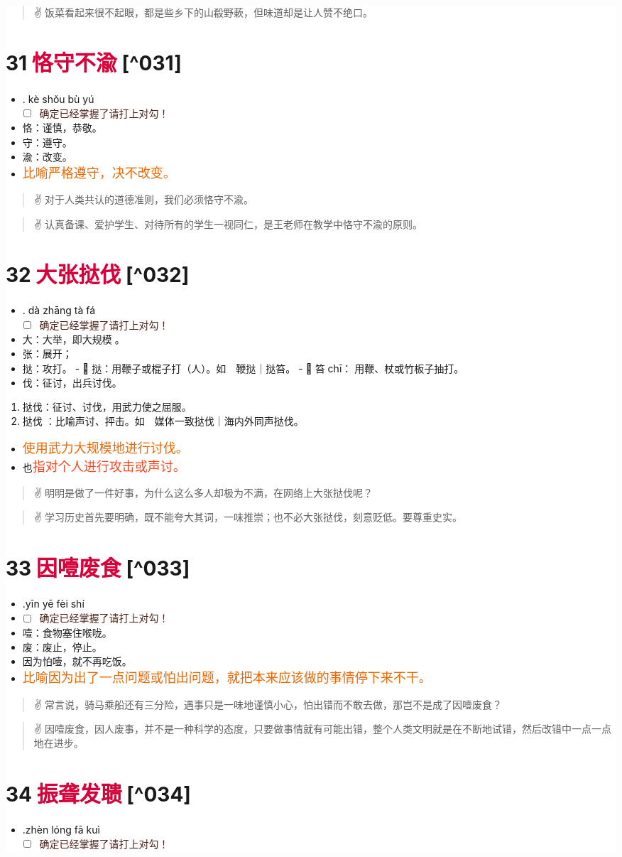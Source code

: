 > ✌️ 饭菜看起来很不起眼，都是些乡下的山殽野蔌，但味道却是让人赞不绝口。

# 31 <span style="font-family:KaiTi; font-size:30px; color: #d7003a">恪守不渝</span> [^031]
- . kè shǒu bù yú
    - [ ] <span style="color: #4c221b">确定已经掌握了请打上对勾！</span>
- 恪：谨慎，恭敬。
- 守：遵守。 
- 渝：改变。
- <span style="color: #ec6800; font-size:18px">比喻严格遵守，决不改变。</span></span>
> ✌️ 对于人类共认的道德准则，我们必须恪守不渝。 

> ✌️ 认真备课、爱护学生、对待所有的学生一视同仁，是王老师在教学中恪守不渝的原则。 

# 32 <span style="font-family:KaiTi; font-size:30px; color: #d7003a">大张挞伐</span> [^032]
- . dà zhāng tà fá
    - [ ] <span style="color: #4c221b">确定已经掌握了请打上对勾！</span>
- 大：大举，即大规模 。
- 张：展开；
- 挞：攻打。
         - 🎏 挞：用鞭子或棍子打（人）。如　鞭挞｜挞笞。
         - 🎏 笞 chī： 用鞭、杖或竹板子抽打。 
- 伐：征讨，出兵讨伐。
1. 挞伐：征讨、讨伐，用武力使之屈服。
2. 挞伐 ：比喻声讨、抨击。如　媒体一致挞伐｜海内外同声挞伐。
- <span style="color: #ec6800; font-size:18px">使用武力大规模地进行讨伐。</span>
- 也<span style="color: #ff461f; font-size:18px">指对个人进行攻击或声讨。</span></span>
> ✌️ 明明是做了一件好事，为什么这么多人却极为不满，在网络上大张挞伐呢？

> ✌️ 学习历史首先要明确，既不能夸大其词，一味推崇；也不必大张挞伐，刻意贬低。要尊重史实。

# 33 <span style="font-family:KaiTi; font-size:30px; color: #d7003a">因噎废食</span> [^033] 
- .yīn yē fèi shí 
-    - [ ] <span style="color: #4c221b">确定已经掌握了请打上对勾！</span>
- 噎：食物塞住喉咙。
- 废：废止，停止。
- 因为怕噎，就不再吃饭。
- <span style="color: #ec6800; font-size:18px">比喻因为出了一点问题或怕出问题，就把本来应该做的事情停下来不干。</span>
 > ✌️ 常言说，骑马乘船还有三分险，遇事只是一味地谨慎小心，怕出错而不敢去做，那岂不是成了因噎废食？

> ✌️ 因噎废食，因人废事，并不是一种科学的态度，只要做事情就有可能出错，整个人类文明就是在不断地试错，然后改错中一点一点地在进步。

# 34 <span style="font-family:KaiTi; font-size:30px; color: #d7003a">振聋发聩</span> [^034]
- .zhèn lóng fā kuì
    - [ ] <span style="color: #4c221b">确定已经掌握了请打上对勾！</span>

